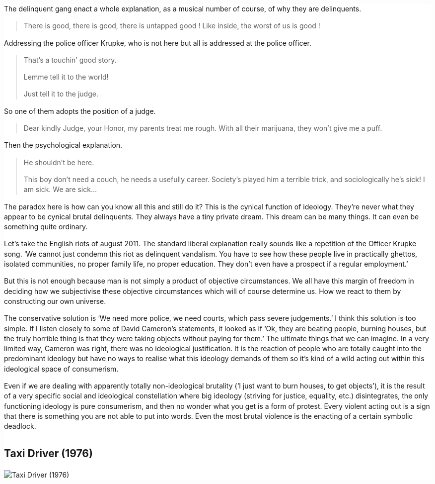 The delinquent gang enact a whole explanation, as a musical number of course, of why they are delinquents.

> There is good, there is good, there is untapped good ! Like inside, the worst of us is good !

Addressing the police officer Krupke, who is not here but all is addressed at the police officer.

> That’s a touchin’ good story.
> 
> Lemme tell it to the world!
> 
> Just tell it to the judge.

So one of them adopts the position of a judge.

> Dear kindly Judge, your Honor, my parents treat me rough. With all their marijuana, they won’t give me a puff.

Then the psychological explanation.

> He shouldn’t be here.
> 
> This boy don’t need a couch, he needs a usefully career. Society’s played him a terrible trick, and sociologically he’s sick! I am sick. We are sick…

The paradox here is how can you know all this and still do it? This is the cynical function of ideology. They’re never what they appear to be cynical brutal delinquents. They always have a tiny private dream. This dream can be many things. It can even be something quite ordinary.

Let’s take the English riots of august 2011. The standard liberal explanation really sounds like a repetition of the Officer Krupke song. ‘We cannot just condemn this riot as delinquent vandalism. You have to see how these people live in practically ghettos, isolated communities, no proper family life, no proper education. They don’t even have a prospect if a regular employment.’

But this is not enough because man is not simply a product of objective circumstances. We all have this margin of freedom in deciding how we subjectivise these objective circumstances which will of course determine us. How we react to them by constructing our own universe.

The conservative solution is ‘We need more police, we need courts, which pass severe judgements.’ I think this solution is too simple. If I listen closely to some of David Cameron’s statements, it looked as if ‘Ok, they are beating people, burning houses, but the truly horrible thing is that they were taking objects without paying for them.’ The ultimate things that we can imagine. In a very limited way, Cameron was right, there was no ideological justification. It is the reaction of people who are totally caught into the predominant ideology but have no ways to realise what this ideology demands of them so it’s kind of a wild acting out within this ideological space of consumerism.

Even if we are dealing with apparently totally non-ideological brutality (‘I just want to burn houses, to get objects’), it is the result of a very specific social and ideological constellation where big ideology (striving for justice, equality, etc.) disintegrates, the only functioning ideology is pure consumerism, and then no wonder what you get is a form of protest. Every violent acting out is a sign that there is something you are not able to put into words. Even the most brutal violence is the enacting of a certain symbolic deadlock.

## Taxi Driver (1976)

![Taxi Driver (1976)](https://zizek.uk/ezoimgfmt/i2.wp.com/zizek.uk/wp-content/uploads/2016/09/Taxi-Driver-1976-300x226.jpg?resize=300%2C226&is-pending-load=1&ezimgfmt=rs:300x226/rscb1/ng:webp/ngcb1)

